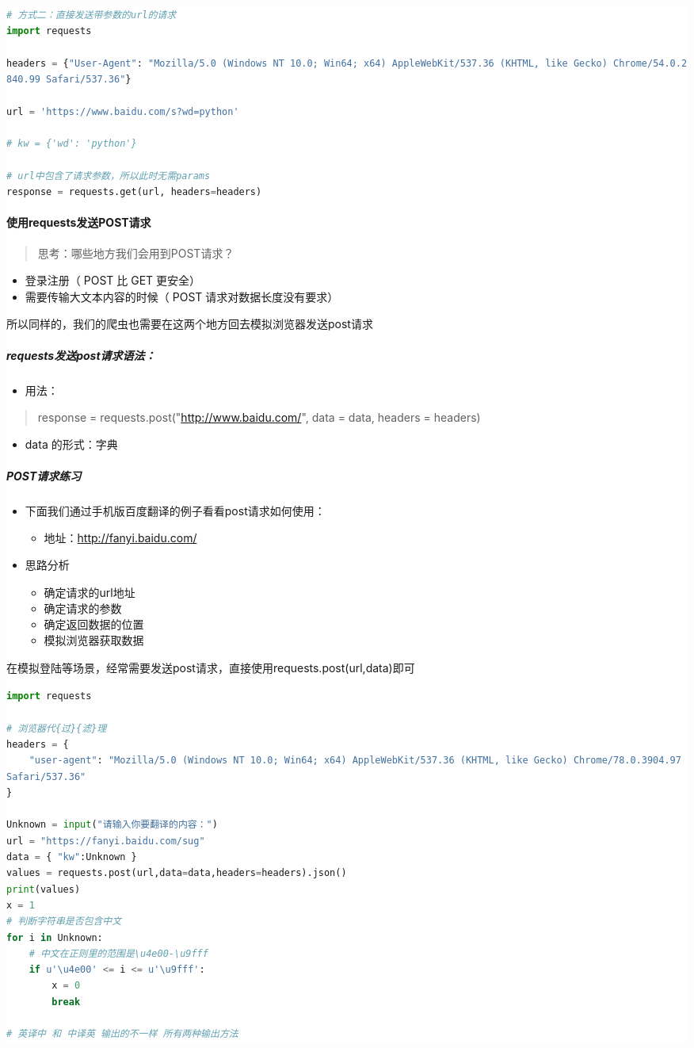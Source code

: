 

```python
# 方式二：直接发送带参数的url的请求
import requests

headers = {"User-Agent": "Mozilla/5.0 (Windows NT 10.0; Win64; x64) AppleWebKit/537.36 (KHTML, like Gecko) Chrome/54.0.2840.99 Safari/537.36"}

url = 'https://www.baidu.com/s?wd=python'

# kw = {'wd': 'python'}

# url中包含了请求参数，所以此时无需params
response = requests.get(url, headers=headers)
```

#### 使用requests发送POST请求

> 思考：哪些地方我们会用到POST请求？

- 登录注册（ POST 比 GET 更安全）
- 需要传输大文本内容的时候（ POST 请求对数据长度没有要求）

所以同样的，我们的爬虫也需要在这两个地方回去模拟浏览器发送post请求

##### requests发送post请求语法：
- 用法：

>  response = requests.post("http://www.baidu.com/", data = data, headers = headers)

- data 的形式：字典

##### POST请求练习
- 下面我们通过手机版百度翻译的例子看看post请求如何使用：
    - 地址：http://fanyi.baidu.com/

- 思路分析
    - 确定请求的url地址
    - 确定请求的参数
    - 确定返回数据的位置
    - 模拟浏览器获取数据

在模拟登陆等场景，经常需要发送post请求，直接使用requests.post(url,data)即可


```python
import requests

# 浏览器代{过}{滤}理
headers = {
    "user-agent": "Mozilla/5.0 (Windows NT 10.0; Win64; x64) AppleWebKit/537.36 (KHTML, like Gecko) Chrome/78.0.3904.97 Safari/537.36"
}

Unknown = input("请输入你要翻译的内容：")
url = "https://fanyi.baidu.com/sug"
data = { "kw":Unknown }
values = requests.post(url,data=data,headers=headers).json()
print(values)
x = 1
# 判断字符串是否包含中文
for i in Unknown:
    # 中文在正则里的范围是\u4e00-\u9fff
    if u'\u4e00' <= i <= u'\u9fff':
        x = 0
        break

# 英译中 和 中译英 输出的不一样 所有两种输出方法
```